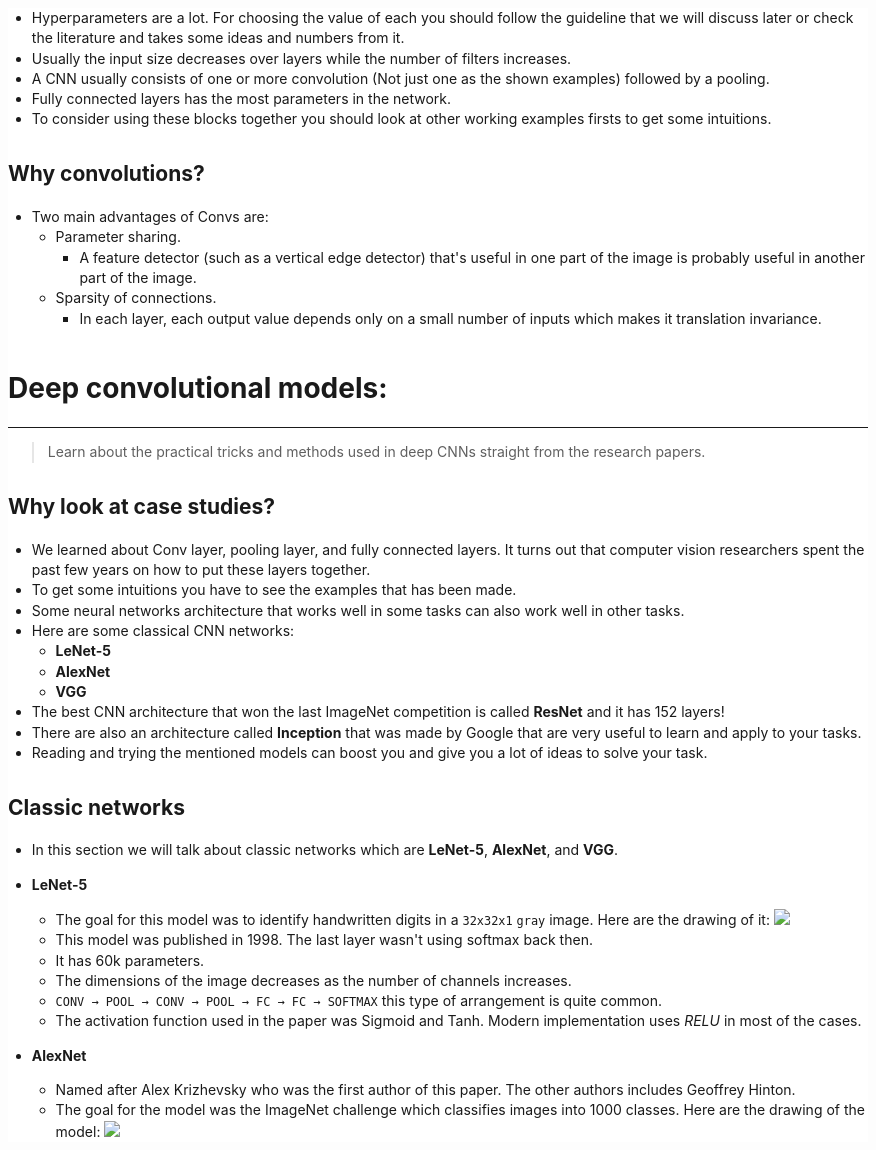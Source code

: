 * Hyperparameters are a lot. For choosing the value of each you should follow the guideline that we will discuss later or check the literature and takes some ideas and numbers from it.
* Usually the input size decreases over layers while the number of filters increases.
* A CNN usually consists of one or more convolution (Not just one as the shown examples) followed by a pooling.
* Fully connected layers has the most parameters in the network.
* To consider using these blocks together you should look at other working examples firsts to get some intuitions.

## Why convolutions?
* Two main advantages of Convs are:
    * Parameter sharing.
        * A feature detector (such as a vertical edge detector) that's useful in one part of the image is probably useful in another part of the image.
    * Sparsity of connections.
        * In each layer, each output value depends only on a small number of inputs which makes it translation invariance.

# Deep convolutional models:
---
> Learn about the practical tricks and methods used in deep CNNs straight from the research papers.

## Why look at case studies?
* We learned about Conv layer, pooling layer, and fully connected layers. It turns out that computer vision researchers spent the past few years on how to put these layers together.
* To get some intuitions you have to see the examples that has been made.
* Some neural networks architecture that works well in some tasks can also work well in other tasks.
* Here are some classical CNN networks:
    * **LeNet-5**
    * **AlexNet**
    * **VGG**
* The best CNN architecture that won the last ImageNet competition is called **ResNet** and it has 152 layers!
* There are also an architecture called **Inception** that was made by Google that are very useful to learn and apply to your tasks.
* Reading and trying the mentioned models can boost you and give you a lot of ideas to solve your task.

## Classic networks
* In this section we will talk about classic networks which are **LeNet-5**, **AlexNet**, and **VGG**.

* **LeNet-5**
    * The goal for this model was to identify handwritten digits in a `32x32x1` `gray` image. Here are the drawing of it:
    ![](https://img-blog.csdnimg.cn/20181025190945556.png?x-oss-process=image/watermark,type_ZmFuZ3poZW5naGVpdGk,shadow_10,text_aHR0cHM6Ly9ibG9nLmNzZG4ubmV0L3ljYzIwMTE=,size_27,color_FFFFFF,t_70)
    * This model was published in 1998. The last layer wasn't using softmax back then.
    * It has 60k parameters.
    * The dimensions of the image decreases as the number of channels increases.
    * `CONV → POOL → CONV → POOL → FC → FC → SOFTMAX` this type of arrangement is quite common.
    * The activation function used in the paper was Sigmoid and Tanh. Modern implementation uses *RELU* in most of the cases.
* **AlexNet**
    * Named after Alex Krizhevsky who was the first author of this paper. The other authors includes Geoffrey Hinton.
    * The goal for the model was the ImageNet challenge which classifies images into 1000 classes. Here are the drawing of the model:
    ![](https://images2018.cnblogs.com/blog/1351564/201808/1351564-20180827231301025-1617508598.png)